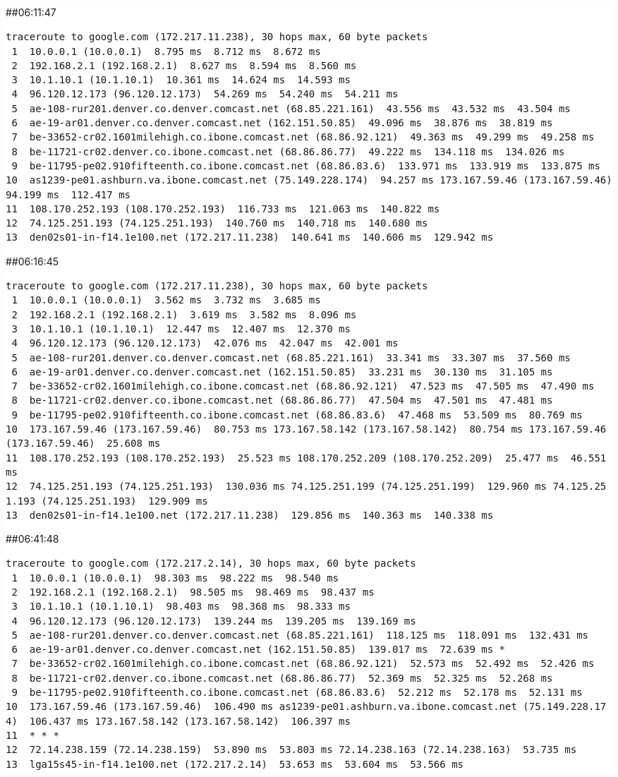 ##06:11:47

<p><pre><samp>traceroute to google.com (172.217.11.238), 30 hops max, 60 byte packets
 1  10.0.0.1 (10.0.0.1)  8.795 ms  8.712 ms  8.672 ms
 2  192.168.2.1 (192.168.2.1)  8.627 ms  8.594 ms  8.560 ms
 3  10.1.10.1 (10.1.10.1)  10.361 ms  14.624 ms  14.593 ms
 4  96.120.12.173 (96.120.12.173)  54.269 ms  54.240 ms  54.211 ms
 5  ae-108-rur201.denver.co.denver.comcast.net (68.85.221.161)  43.556 ms  43.532 ms  43.504 ms
 6  ae-19-ar01.denver.co.denver.comcast.net (162.151.50.85)  49.096 ms  38.876 ms  38.819 ms
 7  be-33652-cr02.1601milehigh.co.ibone.comcast.net (68.86.92.121)  49.363 ms  49.299 ms  49.258 ms
 8  be-11721-cr02.denver.co.ibone.comcast.net (68.86.86.77)  49.222 ms  134.118 ms  134.026 ms
 9  be-11795-pe02.910fifteenth.co.ibone.comcast.net (68.86.83.6)  133.971 ms  133.919 ms  133.875 ms
10  as1239-pe01.ashburn.va.ibone.comcast.net (75.149.228.174)  94.257 ms 173.167.59.46 (173.167.59.46)  94.199 ms  112.417 ms
11  108.170.252.193 (108.170.252.193)  116.733 ms  121.063 ms  140.822 ms
12  74.125.251.193 (74.125.251.193)  140.760 ms  140.718 ms  140.680 ms
13  den02s01-in-f14.1e100.net (172.217.11.238)  140.641 ms  140.606 ms  129.942 ms</samp></pre></p>

##06:16:45

<p><pre><samp>traceroute to google.com (172.217.11.238), 30 hops max, 60 byte packets
 1  10.0.0.1 (10.0.0.1)  3.562 ms  3.732 ms  3.685 ms
 2  192.168.2.1 (192.168.2.1)  3.619 ms  3.582 ms  8.096 ms
 3  10.1.10.1 (10.1.10.1)  12.447 ms  12.407 ms  12.370 ms
 4  96.120.12.173 (96.120.12.173)  42.076 ms  42.047 ms  42.001 ms
 5  ae-108-rur201.denver.co.denver.comcast.net (68.85.221.161)  33.341 ms  33.307 ms  37.560 ms
 6  ae-19-ar01.denver.co.denver.comcast.net (162.151.50.85)  33.231 ms  30.130 ms  31.105 ms
 7  be-33652-cr02.1601milehigh.co.ibone.comcast.net (68.86.92.121)  47.523 ms  47.505 ms  47.490 ms
 8  be-11721-cr02.denver.co.ibone.comcast.net (68.86.86.77)  47.504 ms  47.501 ms  47.481 ms
 9  be-11795-pe02.910fifteenth.co.ibone.comcast.net (68.86.83.6)  47.468 ms  53.509 ms  80.769 ms
10  173.167.59.46 (173.167.59.46)  80.753 ms 173.167.58.142 (173.167.58.142)  80.754 ms 173.167.59.46 (173.167.59.46)  25.608 ms
11  108.170.252.193 (108.170.252.193)  25.523 ms 108.170.252.209 (108.170.252.209)  25.477 ms  46.551 ms
12  74.125.251.193 (74.125.251.193)  130.036 ms 74.125.251.199 (74.125.251.199)  129.960 ms 74.125.251.193 (74.125.251.193)  129.909 ms
13  den02s01-in-f14.1e100.net (172.217.11.238)  129.856 ms  140.363 ms  140.338 ms</samp></pre></p>

##06:41:48

<p><pre><samp>traceroute to google.com (172.217.2.14), 30 hops max, 60 byte packets
 1  10.0.0.1 (10.0.0.1)  98.303 ms  98.222 ms  98.540 ms
 2  192.168.2.1 (192.168.2.1)  98.505 ms  98.469 ms  98.437 ms
 3  10.1.10.1 (10.1.10.1)  98.403 ms  98.368 ms  98.333 ms
 4  96.120.12.173 (96.120.12.173)  139.244 ms  139.205 ms  139.169 ms
 5  ae-108-rur201.denver.co.denver.comcast.net (68.85.221.161)  118.125 ms  118.091 ms  132.431 ms
 6  ae-19-ar01.denver.co.denver.comcast.net (162.151.50.85)  139.017 ms  72.639 ms *
 7  be-33652-cr02.1601milehigh.co.ibone.comcast.net (68.86.92.121)  52.573 ms  52.492 ms  52.426 ms
 8  be-11721-cr02.denver.co.ibone.comcast.net (68.86.86.77)  52.369 ms  52.325 ms  52.268 ms
 9  be-11795-pe02.910fifteenth.co.ibone.comcast.net (68.86.83.6)  52.212 ms  52.178 ms  52.131 ms
10  173.167.59.46 (173.167.59.46)  106.490 ms as1239-pe01.ashburn.va.ibone.comcast.net (75.149.228.174)  106.437 ms 173.167.58.142 (173.167.58.142)  106.397 ms
11  * * *
12  72.14.238.159 (72.14.238.159)  53.890 ms  53.803 ms 72.14.238.163 (72.14.238.163)  53.735 ms
13  lga15s45-in-f14.1e100.net (172.217.2.14)  53.653 ms  53.604 ms  53.566 ms</samp></pre></p>
